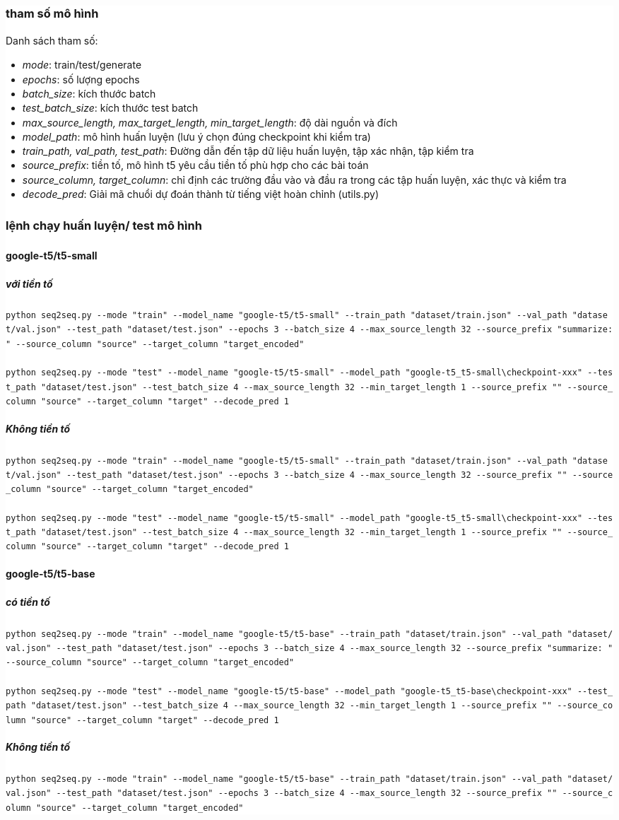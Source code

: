 ### tham số mô hình
Danh sách tham số:
* *mode*: train/test/generate
* *epochs*: số lượng epochs
* *batch_size*: kích thước batch
* *test_batch_size*: kích thước test batch
* *max_source_length, max_target_length, min_target_length*: độ dài nguồn và đích
* *model_path*: mô hình huấn luyện (lưu ý chọn đúng checkpoint khi kiểm tra)
* *train_path, val_path, test_path*: Đường dẫn đến tập dữ liệu huấn luyện, tập xác nhận, tập kiểm tra
* *source_prefix*: tiền tố, mô hình t5 yêu cầu tiền tố phù hợp cho các bài toán
* *source_column, target_column*: chỉ định các trường đầu vào và đầu ra trong các tập huấn luyện, xác thực và kiểm tra
* *decode_pred*: Giải mã chuổi dự đoán thành từ tiếng việt hoàn chỉnh (utils.py)
### lệnh chạy huấn luyện/ test mô hình
#### google-t5/t5-small
##### với tiền tố

    python seq2seq.py --mode "train" --model_name "google-t5/t5-small" --train_path "dataset/train.json" --val_path "dataset/val.json" --test_path "dataset/test.json" --epochs 3 --batch_size 4 --max_source_length 32 --source_prefix "summarize: " --source_column "source" --target_column "target_encoded"

    python seq2seq.py --mode "test" --model_name "google-t5/t5-small" --model_path "google-t5_t5-small\checkpoint-xxx" --test_path "dataset/test.json" --test_batch_size 4 --max_source_length 32 --min_target_length 1 --source_prefix "" --source_column "source" --target_column "target" --decode_pred 1

##### Không tiền tố

    python seq2seq.py --mode "train" --model_name "google-t5/t5-small" --train_path "dataset/train.json" --val_path "dataset/val.json" --test_path "dataset/test.json" --epochs 3 --batch_size 4 --max_source_length 32 --source_prefix "" --source_column "source" --target_column "target_encoded"

    python seq2seq.py --mode "test" --model_name "google-t5/t5-small" --model_path "google-t5_t5-small\checkpoint-xxx" --test_path "dataset/test.json" --test_batch_size 4 --max_source_length 32 --min_target_length 1 --source_prefix "" --source_column "source" --target_column "target" --decode_pred 1


#### google-t5/t5-base
##### có tiền tố

    python seq2seq.py --mode "train" --model_name "google-t5/t5-base" --train_path "dataset/train.json" --val_path "dataset/val.json" --test_path "dataset/test.json" --epochs 3 --batch_size 4 --max_source_length 32 --source_prefix "summarize: " --source_column "source" --target_column "target_encoded"

    python seq2seq.py --mode "test" --model_name "google-t5/t5-base" --model_path "google-t5_t5-base\checkpoint-xxx" --test_path "dataset/test.json" --test_batch_size 4 --max_source_length 32 --min_target_length 1 --source_prefix "" --source_column "source" --target_column "target" --decode_pred 1

##### Không tiền tố

    python seq2seq.py --mode "train" --model_name "google-t5/t5-base" --train_path "dataset/train.json" --val_path "dataset/val.json" --test_path "dataset/test.json" --epochs 3 --batch_size 4 --max_source_length 32 --source_prefix "" --source_column "source" --target_column "target_encoded"
